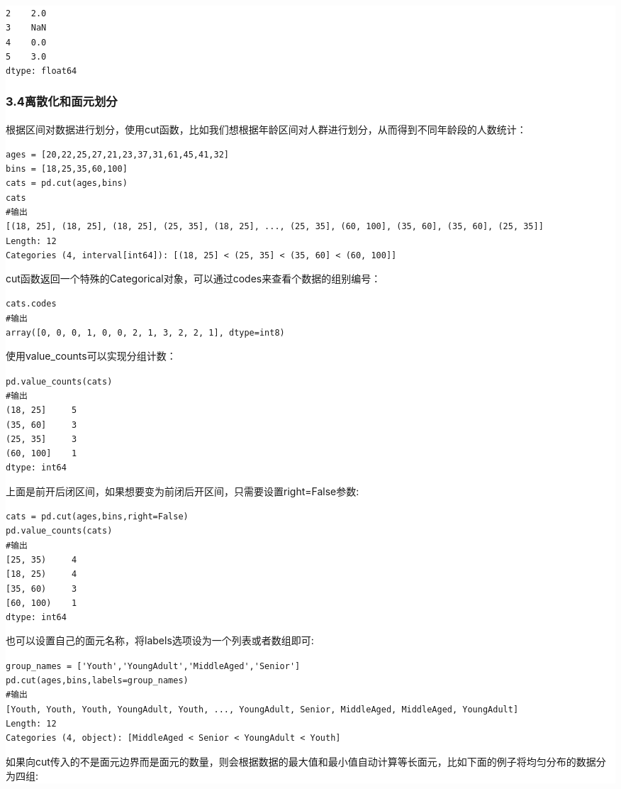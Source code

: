 ```
2    2.0
3    NaN
4    0.0
5    3.0
dtype: float64
```

### 3.4离散化和面元划分
根据区间对数据进行划分，使用cut函数，比如我们想根据年龄区间对人群进行划分，从而得到不同年龄段的人数统计：
```
ages = [20,22,25,27,21,23,37,31,61,45,41,32]
bins = [18,25,35,60,100]
cats = pd.cut(ages,bins)
cats
#输出
[(18, 25], (18, 25], (18, 25], (25, 35], (18, 25], ..., (25, 35], (60, 100], (35, 60], (35, 60], (25, 35]]
Length: 12
Categories (4, interval[int64]): [(18, 25] < (25, 35] < (35, 60] < (60, 100]]
```
cut函数返回一个特殊的Categorical对象，可以通过codes来查看个数据的组别编号：
```
cats.codes
#输出
array([0, 0, 0, 1, 0, 0, 2, 1, 3, 2, 2, 1], dtype=int8)
```
使用value_counts可以实现分组计数：
```
pd.value_counts(cats)
#输出
(18, 25]     5
(35, 60]     3
(25, 35]     3
(60, 100]    1
dtype: int64
```
上面是前开后闭区间，如果想要变为前闭后开区间，只需要设置right=False参数:
```
cats = pd.cut(ages,bins,right=False)
pd.value_counts(cats)
#输出
[25, 35)     4
[18, 25)     4
[35, 60)     3
[60, 100)    1
dtype: int64
```
也可以设置自己的面元名称，将labels选项设为一个列表或者数组即可:
```
group_names = ['Youth','YoungAdult','MiddleAged','Senior']
pd.cut(ages,bins,labels=group_names)
#输出
[Youth, Youth, Youth, YoungAdult, Youth, ..., YoungAdult, Senior, MiddleAged, MiddleAged, YoungAdult]
Length: 12
Categories (4, object): [MiddleAged < Senior < YoungAdult < Youth]
```
如果向cut传入的不是面元边界而是面元的数量，则会根据数据的最大值和最小值自动计算等长面元，比如下面的例子将均匀分布的数据分为四组:
